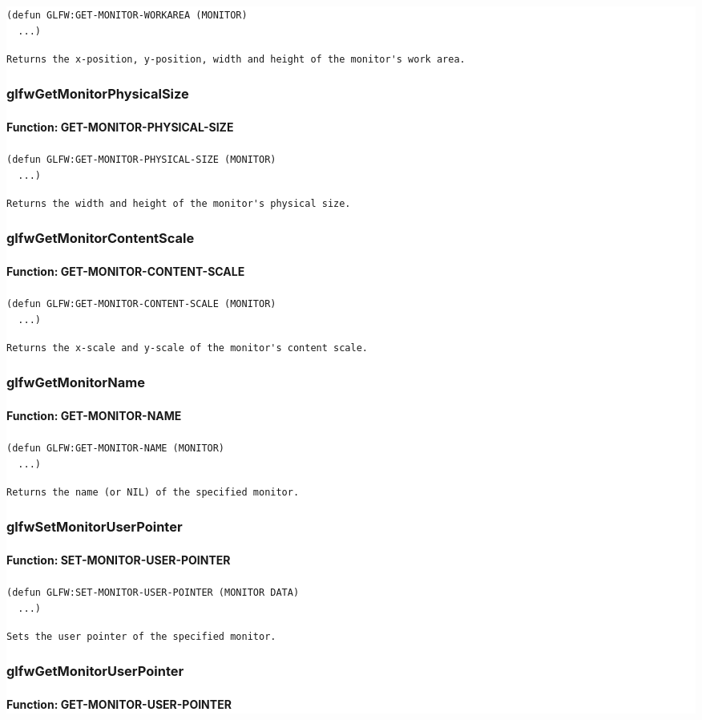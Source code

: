 ```Lisp
(defun GLFW:GET-MONITOR-WORKAREA (MONITOR)
  ...)
```

````
Returns the x-position, y-position, width and height of the monitor's work area.
````

<h3 id="header:ADP:HEADERTAG74">glfwGetMonitorPhysicalSize</h3>

<h4 id="function:GLFW:GET-MONITOR-PHYSICAL-SIZE">Function: GET-MONITOR-PHYSICAL-SIZE</h4>

```Lisp
(defun GLFW:GET-MONITOR-PHYSICAL-SIZE (MONITOR)
  ...)
```

````
Returns the width and height of the monitor's physical size.
````

<h3 id="header:ADP:HEADERTAG75">glfwGetMonitorContentScale</h3>

<h4 id="function:GLFW:GET-MONITOR-CONTENT-SCALE">Function: GET-MONITOR-CONTENT-SCALE</h4>

```Lisp
(defun GLFW:GET-MONITOR-CONTENT-SCALE (MONITOR)
  ...)
```

````
Returns the x-scale and y-scale of the monitor's content scale.
````

<h3 id="header:ADP:HEADERTAG76">glfwGetMonitorName</h3>

<h4 id="function:GLFW:GET-MONITOR-NAME">Function: GET-MONITOR-NAME</h4>

```Lisp
(defun GLFW:GET-MONITOR-NAME (MONITOR)
  ...)
```

````
Returns the name (or NIL) of the specified monitor.
````

<h3 id="header:ADP:HEADERTAG77">glfwSetMonitorUserPointer</h3>

<h4 id="function:GLFW:SET-MONITOR-USER-POINTER">Function: SET-MONITOR-USER-POINTER</h4>

```Lisp
(defun GLFW:SET-MONITOR-USER-POINTER (MONITOR DATA)
  ...)
```

````
Sets the user pointer of the specified monitor.
````

<h3 id="header:ADP:HEADERTAG78">glfwGetMonitorUserPointer</h3>

<h4 id="function:GLFW:GET-MONITOR-USER-POINTER">Function: GET-MONITOR-USER-POINTER</h4>
